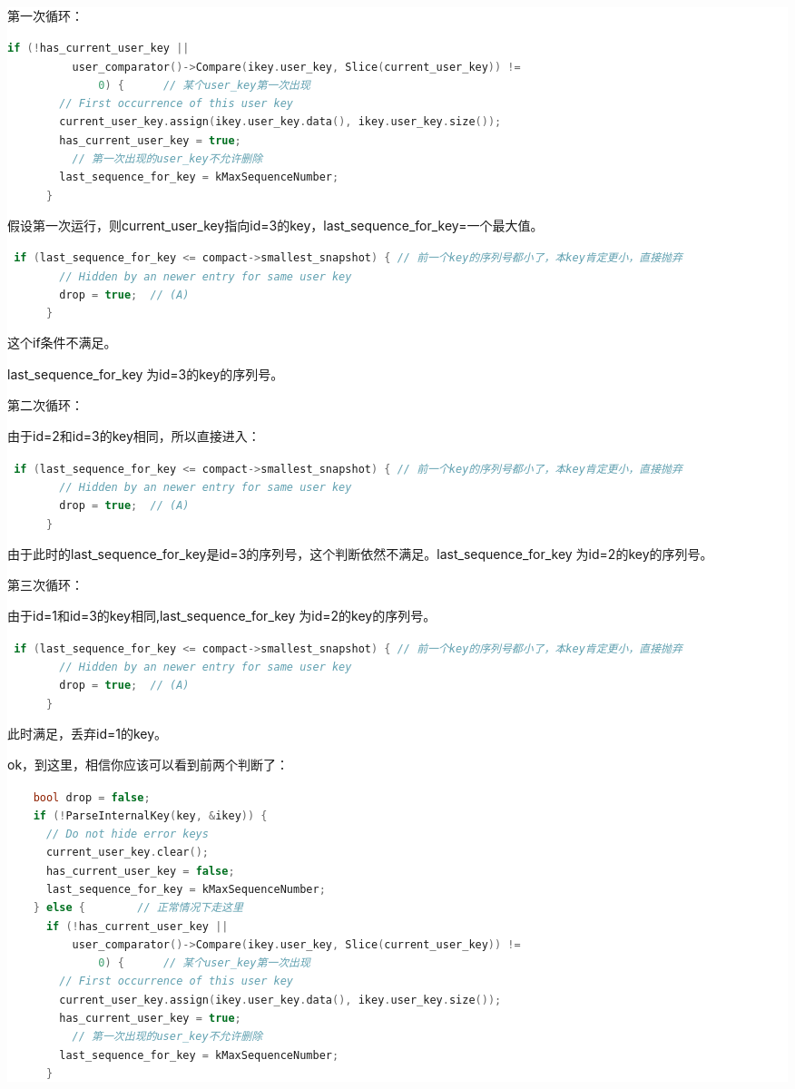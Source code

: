 第一次循环：

```c++
if (!has_current_user_key ||		
          user_comparator()->Compare(ikey.user_key, Slice(current_user_key)) !=	
              0) {		// 某个user_key第一次出现
        // First occurrence of this user key
        current_user_key.assign(ikey.user_key.data(), ikey.user_key.size());
        has_current_user_key = true;
          // 第一次出现的user_key不允许删除
        last_sequence_for_key = kMaxSequenceNumber;
      }
```

假设第一次运行，则current_user_key指向id=3的key，last_sequence_for_key=一个最大值。

```c++
 if (last_sequence_for_key <= compact->smallest_snapshot) {	// 前一个key的序列号都小了，本key肯定更小，直接抛弃
        // Hidden by an newer entry for same user key
        drop = true;  // (A)
      }
```

这个if条件不满足。

last_sequence_for_key 为id=3的key的序列号。

第二次循环：

由于id=2和id=3的key相同，所以直接进入：

```c++
 if (last_sequence_for_key <= compact->smallest_snapshot) {	// 前一个key的序列号都小了，本key肯定更小，直接抛弃
        // Hidden by an newer entry for same user key
        drop = true;  // (A)
      }
```

由于此时的last_sequence_for_key是id=3的序列号，这个判断依然不满足。last_sequence_for_key 为id=2的key的序列号。

第三次循环：

由于id=1和id=3的key相同,last_sequence_for_key 为id=2的key的序列号。

```c++
 if (last_sequence_for_key <= compact->smallest_snapshot) {	// 前一个key的序列号都小了，本key肯定更小，直接抛弃
        // Hidden by an newer entry for same user key
        drop = true;  // (A)
      }
```

此时满足，丢弃id=1的key。

ok，到这里，相信你应该可以看到前两个判断了：

```c++
    bool drop = false;
    if (!ParseInternalKey(key, &ikey)) {
      // Do not hide error keys
      current_user_key.clear();
      has_current_user_key = false;
      last_sequence_for_key = kMaxSequenceNumber;
    } else {		// 正常情况下走这里
      if (!has_current_user_key ||		
          user_comparator()->Compare(ikey.user_key, Slice(current_user_key)) !=	
              0) {		// 某个user_key第一次出现
        // First occurrence of this user key
        current_user_key.assign(ikey.user_key.data(), ikey.user_key.size());
        has_current_user_key = true;
          // 第一次出现的user_key不允许删除
        last_sequence_for_key = kMaxSequenceNumber;
      }
```
